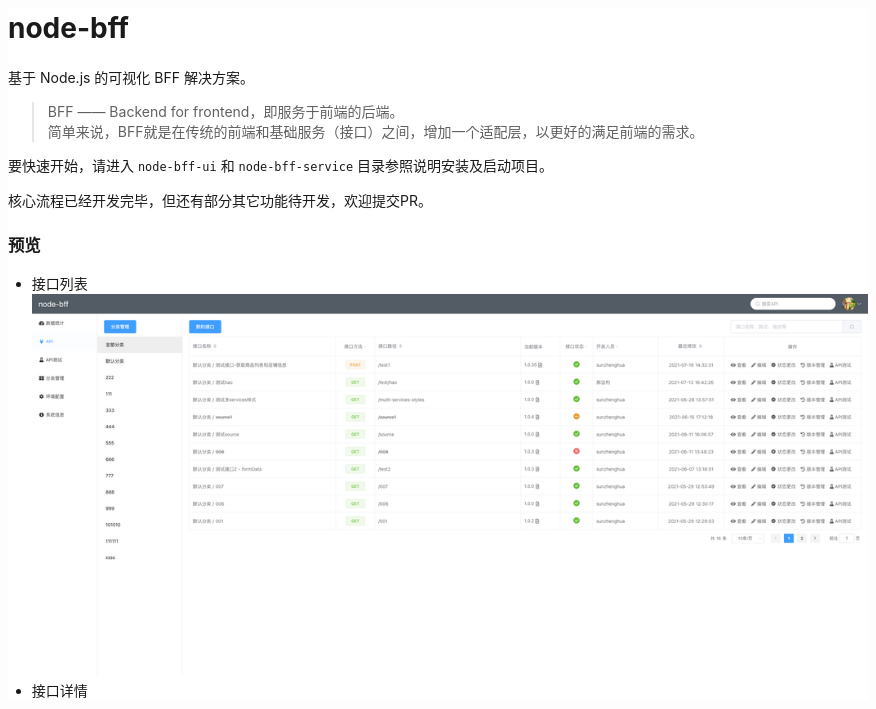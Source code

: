 # node-bff
基于 Node.js 的可视化 BFF 解决方案。

> BFF —— Backend for frontend，即服务于前端的后端。  
> 简单来说，BFF就是在传统的前端和基础服务（接口）之间，增加一个适配层，以更好的满足前端的需求。

要快速开始，请进入 `node-bff-ui` 和 `node-bff-service` 目录参照说明安装及启动项目。

核心流程已经开发完毕，但还有部分其它功能待开发，欢迎提交PR。

### 预览
* 接口列表
![image](./assets/preview-list.png)
* 接口详情